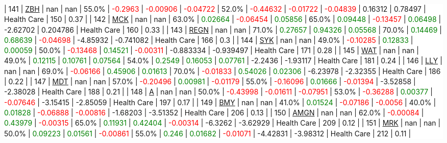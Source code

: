 | 141 | [ZBH](https://finance.yahoo.com/quote/ZBH/financials)     |                 nan |                     nan | 55.0%                  | <span style="color: red;"> -0.2963 </span>   | <span style="color: red;"> -0.00906 </span>  | <span style="color: red;"> -0.04722 </span>  | 52.0%                  | <span style="color: red;"> -0.44632 </span>  | <span style="color: red;"> -0.01722 </span>  | <span style="color: red;"> -0.04839 </span>  |            0.16312   |   0.78497  | Health Care            |    150 |           0.37 |
| 142 | [MCK](https://finance.yahoo.com/quote/MCK/financials)     |                 nan |                     nan | 63.0%                  | <span style="color: green;"> 0.02664 </span> | <span style="color: red;"> -0.06454 </span>  | <span style="color: green;"> 0.05856 </span> | 65.0%                  | <span style="color: green;"> 0.09448 </span> | <span style="color: red;"> -0.13457 </span>  | <span style="color: green;"> 0.06498 </span> |           -2.62702   |   0.204786 | Health Care            |    160 |           0.33 |
| 143 | [REGN](https://finance.yahoo.com/quote/REGN/financials)   |                 nan |                     nan | 71.0%                  | <span style="color: green;"> 0.27657 </span> | <span style="color: green;"> 0.94326 </span> | <span style="color: green;"> 0.05568 </span> | 70.0%                  | <span style="color: green;"> 0.14469 </span> | <span style="color: green;"> 0.68639 </span> | <span style="color: red;"> -0.04698 </span>  |           -4.85932   |  -0.741082 | Health Care            |    166 |           0.3  |
| 144 | [SYK](https://finance.yahoo.com/quote/SYK/financials)     |                 nan |                     nan | 49.0%                  | <span style="color: red;"> -0.10285 </span>  | <span style="color: green;"> 0.12833 </span> | <span style="color: green;"> 0.00059 </span> | 50.0%                  | <span style="color: red;"> -0.13468 </span>  | <span style="color: green;"> 0.14521 </span> | <span style="color: red;"> -0.00311 </span>  |           -0.883334  |  -0.939497 | Health Care            |    171 |           0.28 |
| 145 | [WAT](https://finance.yahoo.com/quote/WAT/financials)     |                 nan |                     nan | 49.0%                  | <span style="color: green;"> 0.12115 </span> | <span style="color: green;"> 0.10761 </span> | <span style="color: green;"> 0.07564 </span> | 54.0%                  | <span style="color: green;"> 0.2549 </span>  | <span style="color: green;"> 0.16053 </span> | <span style="color: green;"> 0.07761 </span> |           -2.2436    |  -1.93117  | Health Care            |    181 |           0.24 |
| 146 | [LLY](https://finance.yahoo.com/quote/LLY/financials)     |                 nan |                     nan | 69.0%                  | <span style="color: red;"> -0.06166 </span>  | <span style="color: green;"> 0.45906 </span> | <span style="color: green;"> 0.01613 </span> | 70.0%                  | <span style="color: red;"> -0.01833 </span>  | <span style="color: green;"> 0.54026 </span> | <span style="color: green;"> 0.02306 </span> |           -6.23978   |  -2.32355  | Health Care            |    186 |           0.22 |
| 147 | [MDT](https://finance.yahoo.com/quote/MDT/financials)     |                 nan |                     nan | 57.0%                  | <span style="color: red;"> -0.20496 </span>  | <span style="color: green;"> 0.00981 </span> | <span style="color: red;"> -0.01179 </span>  | 55.0%                  | <span style="color: red;"> -0.16096 </span>  | <span style="color: green;"> 0.01666 </span> | <span style="color: red;"> -0.01394 </span>  |           -3.52858   |  -2.38028  | Health Care            |    188 |           0.21 |
| 148 | [A](https://finance.yahoo.com/quote/A/financials)         |                 nan |                     nan | 50.0%                  | <span style="color: red;"> -0.43998 </span>  | <span style="color: red;"> -0.01611 </span>  | <span style="color: red;"> -0.07951 </span>  | 53.0%                  | <span style="color: red;"> -0.36288 </span>  | <span style="color: green;"> 0.00377 </span> | <span style="color: red;"> -0.07646 </span>  |           -3.15415   |  -2.85059  | Health Care            |    197 |           0.17 |
| 149 | [BMY](https://finance.yahoo.com/quote/BMY/financials)     |                 nan |                     nan | 41.0%                  | <span style="color: green;"> 0.01524 </span> | <span style="color: red;"> -0.07186 </span>  | <span style="color: red;"> -0.0056 </span>   | 40.0%                  | <span style="color: green;"> 0.01828 </span> | <span style="color: red;"> -0.06888 </span>  | <span style="color: red;"> -0.00816 </span>  |           -1.68203   |  -3.51352  | Health Care            |    206 |           0.13 |
| 150 | [AMGN](https://finance.yahoo.com/quote/AMGN/financials)   |                 nan |                     nan | 62.0%                  | <span style="color: red;"> -0.00084 </span>  | <span style="color: green;"> 0.43979 </span> | <span style="color: red;"> -0.00315 </span>  | 65.0%                  | <span style="color: green;"> 0.11931 </span> | <span style="color: green;"> 0.42404 </span> | <span style="color: red;"> -0.00314 </span>  |           -6.3262    |  -3.62929  | Health Care            |    209 |           0.12 |
| 151 | [MRK](https://finance.yahoo.com/quote/MRK/financials)     |                 nan |                     nan | 50.0%                  | <span style="color: green;"> 0.09223 </span> | <span style="color: green;"> 0.01561 </span> | <span style="color: red;"> -0.00861 </span>  | 55.0%                  | <span style="color: green;"> 0.246 </span>   | <span style="color: green;"> 0.01682 </span> | <span style="color: red;"> -0.01071 </span>  |           -4.42831   |  -3.98312  | Health Care            |    212 |           0.11 |